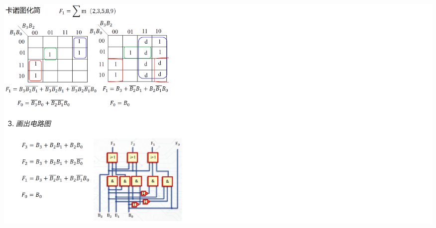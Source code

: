    <img src="数字电路与逻辑设计.assets\image-20220926171730606.png" alt="image-20220926171730606" style="zoom: 33%;" /> 

3. *画出电路图*

   <img src="数字电路与逻辑设计.assets\image-20220926171815228.png" alt="image-20220926171815228" style="zoom: 33%;" /> 
